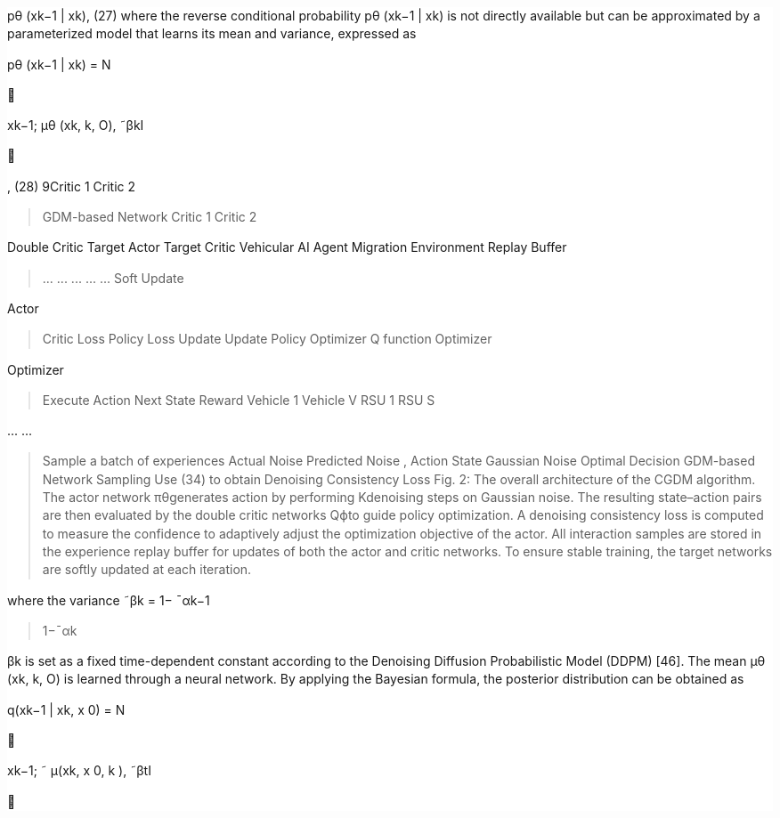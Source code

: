 pθ (xk−1 | xk), (27) where the reverse conditional probability pθ (xk−1 | xk) is not directly available but can be approximated by a parameterized model that learns its mean and variance, expressed as 

pθ (xk−1 | xk) = N



xk−1; μθ (xk, k, O), ˜βkI



, (28) 9Critic 1 Critic 2  

> GDM-based Network Critic 1 Critic 2

Double Critic Target Actor Target Critic Vehicular AI Agent Migration Environment Replay Buffer     

> ... ... ... ... ...
> Soft Update

Actor 

> Critic Loss Policy Loss Update Update
> Policy Optimizer
> Q function Optimizer

Optimizer     

> Execute Action Next State Reward
> Vehicle 1 Vehicle V RSU 1 RSU S

... ...       

> Sample a batch of experiences
> Actual Noise Predicted Noise
> , Action State
> Gaussian Noise Optimal Decision  GDM-based Network
> Sampling Use (34) to obtain Denoising Consistency Loss
> Fig. 2: The overall architecture of the CGDM algorithm. The actor network πθgenerates action by performing Kdenoising steps on Gaussian noise. The resulting state–action pairs are then evaluated by the double critic networks Qϕto guide policy optimization. A denoising consistency loss is computed to measure the confidence to adaptively adjust the optimization objective of the actor. All interaction samples are stored in the experience replay buffer for updates of both the actor and critic networks. To ensure stable training, the target networks are softly updated at each iteration.

where the variance ˜βk = 1− ¯αk−1  

> 1−¯αk

βk is set as a fixed time-dependent constant according to the Denoising Diffusion Probabilistic Model (DDPM) [46]. The mean μθ (xk, k, O) is learned through a neural network. By applying the Bayesian formula, the posterior distribution can be obtained as 

q(xk−1 | xk, x 0) = N



xk−1; ˜ μ(xk, x 0, k ), ˜βtI


